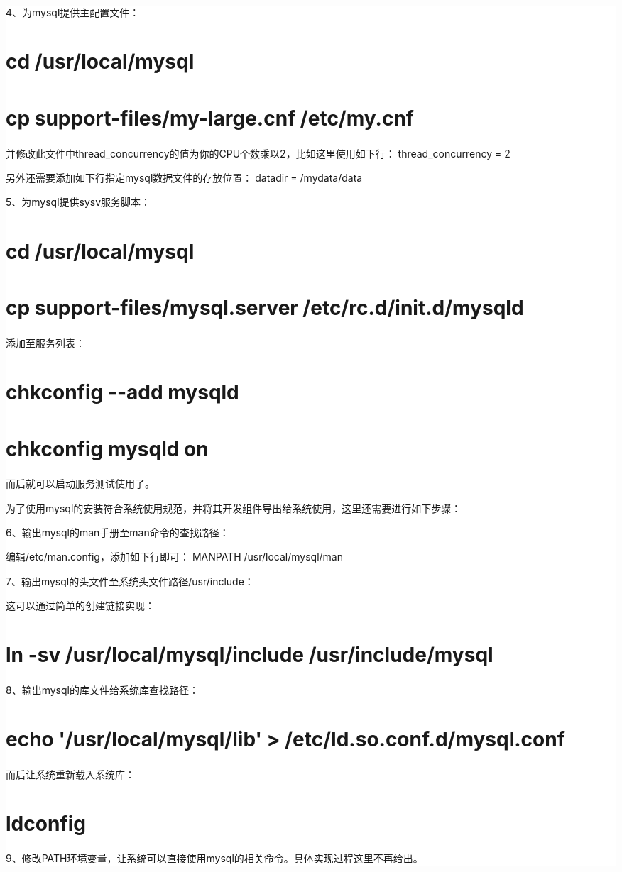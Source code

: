 4、为mysql提供主配置文件：

# cd /usr/local/mysql
# cp support-files/my-large.cnf  /etc/my.cnf

并修改此文件中thread_concurrency的值为你的CPU个数乘以2，比如这里使用如下行：
thread_concurrency = 2

另外还需要添加如下行指定mysql数据文件的存放位置：
datadir = /mydata/data


5、为mysql提供sysv服务脚本：

# cd /usr/local/mysql
# cp support-files/mysql.server  /etc/rc.d/init.d/mysqld

添加至服务列表：
# chkconfig --add mysqld
# chkconfig mysqld on

而后就可以启动服务测试使用了。


为了使用mysql的安装符合系统使用规范，并将其开发组件导出给系统使用，这里还需要进行如下步骤：

6、输出mysql的man手册至man命令的查找路径：

编辑/etc/man.config，添加如下行即可：
MANPATH  /usr/local/mysql/man

7、输出mysql的头文件至系统头文件路径/usr/include：

这可以通过简单的创建链接实现：
# ln -sv /usr/local/mysql/include  /usr/include/mysql

8、输出mysql的库文件给系统库查找路径：

# echo '/usr/local/mysql/lib' > /etc/ld.so.conf.d/mysql.conf

而后让系统重新载入系统库：
# ldconfig

9、修改PATH环境变量，让系统可以直接使用mysql的相关命令。具体实现过程这里不再给出。
